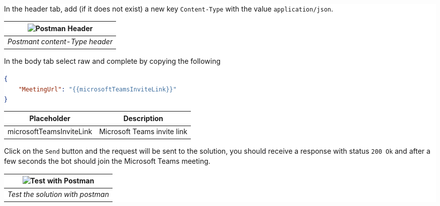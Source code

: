 In the header tab, add (if it does not exist) a new key `Content-Type` with the value `application/json`.

|![Postman Header](images/postman_header.png)|
|:--:|
|*Postmant content-Type header*|

In the body tab select raw and complete by copying the following
```json
{
    "MeetingUrl": "{{microsoftTeamsInviteLink}}"
}
```

Placeholder | Description
---------|----------
 microsoftTeamsInviteLink | Microsoft Teams invite link 

 Click on the `Send` button and the request will be sent to the solution, you should receive a response with status `200 Ok` and after a few seconds the bot should join the Microsoft Teams meeting.

|![Test with Postman](images/test_with_postman.png)|
|:--:|
|*Test the solution with postman*|

